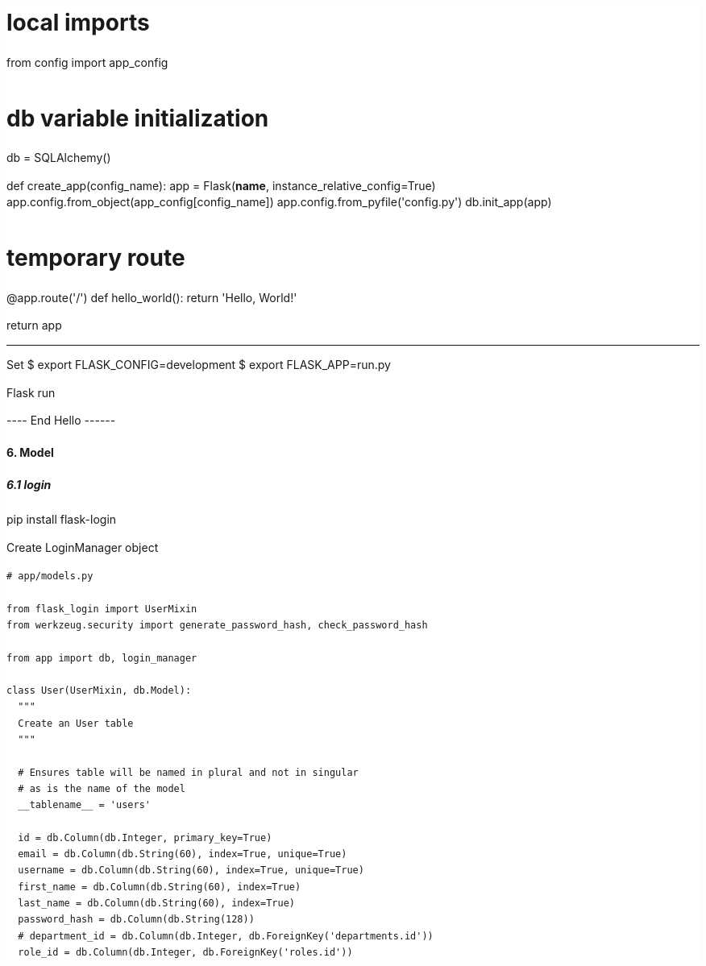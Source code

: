 
# local imports
from config import app_config

# db variable initialization
db = SQLAlchemy()

def create_app(config_name):
  app = Flask(__name__, instance_relative_config=True)
  app.config.from_object(app_config[config_name])
  app.config.from_pyfile('config.py')
  db.init_app(app)

  # temporary route
  @app.route('/')
  def hello_world():
    return 'Hello, World!'

  return app



------------

Set
$ export FLASK_CONFIG=development
$ export FLASK_APP=run.py

Flask run

---- End Hello ------


#### 6. Model

##### 6.1 login
  pip install flask-login

Create LoginManager object

```
# app/models.py

from flask_login import UserMixin
from werkzeug.security import generate_password_hash, check_password_hash

from app import db, login_manager

class User(UserMixin, db.Model):
  """
  Create an User table
  """

  # Ensures table will be named in plural and not in singular
  # as is the name of the model
  __tablename__ = 'users'

  id = db.Column(db.Integer, primary_key=True)
  email = db.Column(db.String(60), index=True, unique=True)
  username = db.Column(db.String(60), index=True, unique=True)
  first_name = db.Column(db.String(60), index=True)
  last_name = db.Column(db.String(60), index=True)
  password_hash = db.Column(db.String(128))
  # department_id = db.Column(db.Integer, db.ForeignKey('departments.id'))
  role_id = db.Column(db.Integer, db.ForeignKey('roles.id'))
```